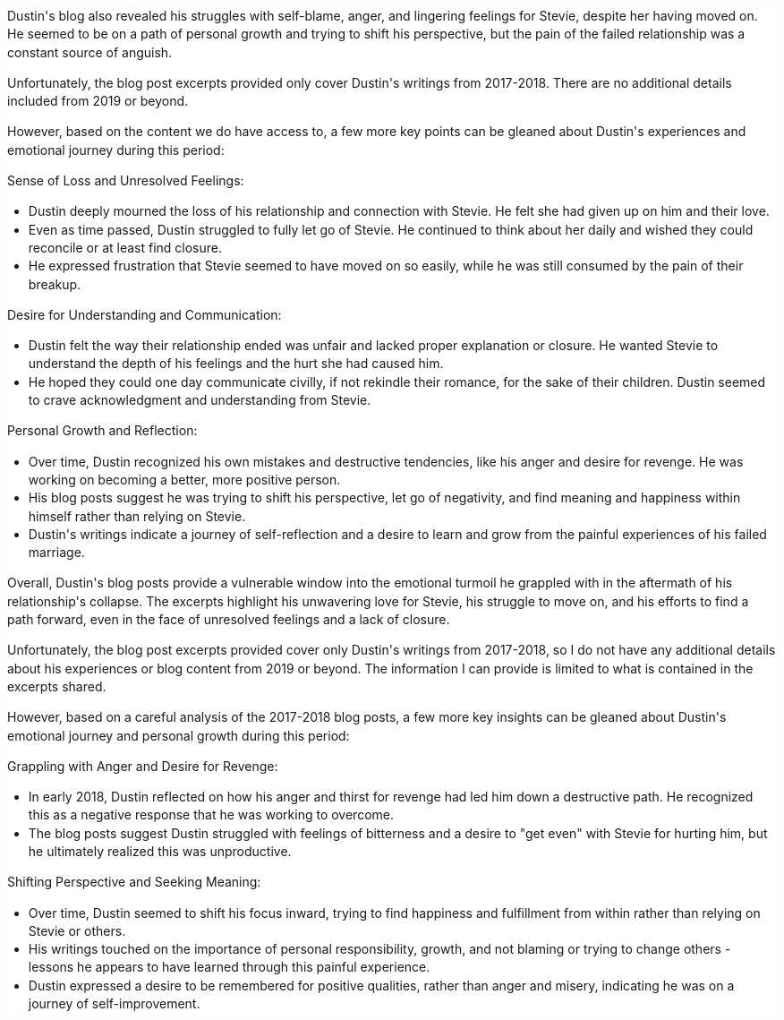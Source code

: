 Dustin's blog also revealed his struggles with self-blame, anger, and lingering feelings for Stevie, despite her having moved on. He seemed to be on a path of personal growth and trying to shift his perspective, but the pain of the failed relationship was a constant source of anguish.

Unfortunately, the blog post excerpts provided only cover Dustin's writings from 2017-2018. There are no additional details included from 2019 or beyond.

However, based on the content we do have access to, a few more key points can be gleaned about Dustin's experiences and emotional journey during this period:

Sense of Loss and Unresolved Feelings:
- Dustin deeply mourned the loss of his relationship and connection with Stevie. He felt she had given up on him and their love.
- Even as time passed, Dustin struggled to fully let go of Stevie. He continued to think about her daily and wished they could reconcile or at least find closure.
- He expressed frustration that Stevie seemed to have moved on so easily, while he was still consumed by the pain of their breakup.

Desire for Understanding and Communication:
- Dustin felt the way their relationship ended was unfair and lacked proper explanation or closure. He wanted Stevie to understand the depth of his feelings and the hurt she had caused him.
- He hoped they could one day communicate civilly, if not rekindle their romance, for the sake of their children. Dustin seemed to crave acknowledgment and understanding from Stevie.

Personal Growth and Reflection:
- Over time, Dustin recognized his own mistakes and destructive tendencies, like his anger and desire for revenge. He was working on becoming a better, more positive person.
- His blog posts suggest he was trying to shift his perspective, let go of negativity, and find meaning and happiness within himself rather than relying on Stevie.
- Dustin's writings indicate a journey of self-reflection and a desire to learn and grow from the painful experiences of his failed marriage.

Overall, Dustin's blog posts provide a vulnerable window into the emotional turmoil he grappled with in the aftermath of his relationship's collapse. The excerpts highlight his unwavering love for Stevie, his struggle to move on, and his efforts to find a path forward, even in the face of unresolved feelings and a lack of closure.

Unfortunately, the blog post excerpts provided cover only Dustin's writings from 2017-2018, so I do not have any additional details about his experiences or blog content from 2019 or beyond. The information I can provide is limited to what is contained in the excerpts shared.

However, based on a careful analysis of the 2017-2018 blog posts, a few more key insights can be gleaned about Dustin's emotional journey and personal growth during this period:

Grappling with Anger and Desire for Revenge:
- In early 2018, Dustin reflected on how his anger and thirst for revenge had led him down a destructive path. He recognized this as a negative response that he was working to overcome.
- The blog posts suggest Dustin struggled with feelings of bitterness and a desire to "get even" with Stevie for hurting him, but he ultimately realized this was unproductive.

Shifting Perspective and Seeking Meaning:
- Over time, Dustin seemed to shift his focus inward, trying to find happiness and fulfillment from within rather than relying on Stevie or others.
- His writings touched on the importance of personal responsibility, growth, and not blaming or trying to change others - lessons he appears to have learned through this painful experience.
- Dustin expressed a desire to be remembered for positive qualities, rather than anger and misery, indicating he was on a journey of self-improvement.
